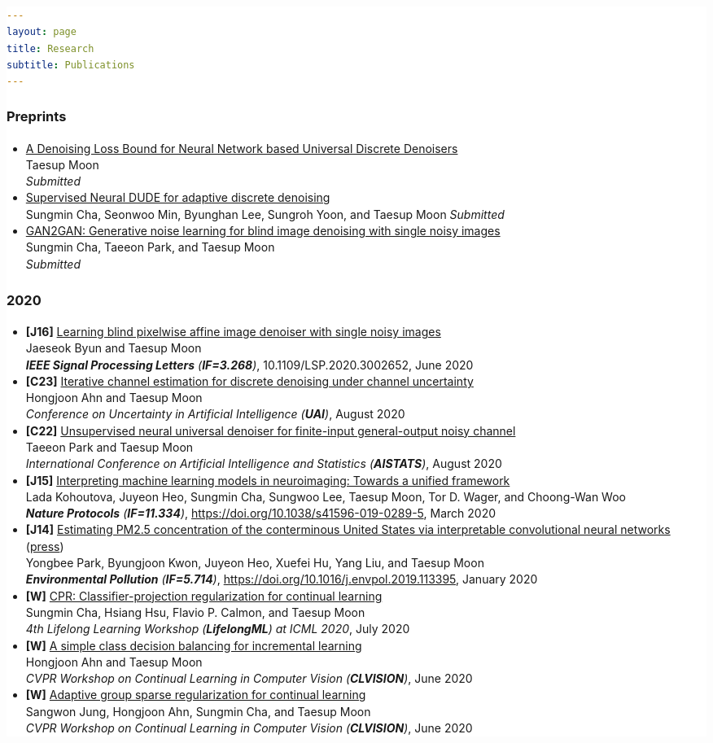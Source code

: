 ```yaml
---
layout: page
title: Research
subtitle: Publications
---
```



### Preprints
- [A Denoising Loss Bound for Neural Network based Universal Discrete Denoisers](https://arxiv.org/abs/1709.03657)  
Taesup Moon  
_Submitted_
- [Supervised Neural DUDE for adaptive discrete denoising]()  
Sungmin Cha, Seonwoo Min, Byunghan Lee, Sungroh Yoon, and Taesup Moon
_Submitted_
- [GAN2GAN: Generative noise learning for blind image denoising with single noisy images](https://arxiv.org/abs/1905.10488)  
Sungmin Cha, Taeeon Park, and Taesup Moon  
_Submitted_  


### 2020
- **[J16]** [Learning blind pixelwise affine image denoiser with single noisy images](https://ieeexplore.ieee.org/document/9117146)  
Jaeseok Byun and Taesup Moon  
_**IEEE Signal Processing Letters** (**IF=3.268**)_, 10.1109/LSP.2020.3002652, June 2020  
- **[C23]** [Iterative channel estimation for discrete denoising under channel uncertainty](http://proceedings.mlr.press/v124/ahn20a.html)  
Hongjoon Ahn and Taesup Moon  
_Conference on Uncertainty in Artificial Intelligence (**UAI**)_, August 2020  
- **[C22]** [Unsupervised neural universal denoiser for finite-input general-output noisy channel](http://proceedings.mlr.press/v108/park20a.html)  
Taeeon Park and Taesup Moon  
_International Conference on Artificial Intelligence and Statistics (**AISTATS**)_, August 2020  
- **[J15]** [Interpreting machine learning models in neuroimaging: Towards a unified framework](https://cocoanlab.github.io/pdfs/Kohoutova2020.pdf)  
Lada Kohoutova, Juyeon Heo, Sungmin Cha, Sungwoo Lee, Taesup Moon, Tor D. Wager, and Choong-Wan Woo  
_**Nature Protocols** (**IF=11.334**)_, https://doi.org/10.1038/s41596-019-0289-5, March 2020
- **[J14]** [Estimating PM2.5 concentration of the conterminous United States via interpretable convolutional neural networks](https://doi.org/10.1016/j.envpol.2019.113395) ([press](https://news.joins.com/article/23636437))  
Yongbee Park, Byungjoon Kwon, Juyeon Heo, Xuefei Hu, Yang Liu, and Taesup Moon  
_**Environmental Pollution** (**IF=5.714**)_, https://doi.org/10.1016/j.envpol.2019.113395, January 2020 
- **[W]** [CPR: Classifier-projection regularization for continual learning](https://arxiv.org/abs/2006.07326)  
Sungmin Cha, Hsiang Hsu, Flavio P. Calmon, and Taesup Moon  
_4th Lifelong Learning Workshop (**LifelongML**) at ICML 2020_, July 2020  
- **[W]** [A simple class decision balancing for incremental learning](https://arxiv.org/abs/2003.13947)  
Hongjoon Ahn and Taesup Moon  
_CVPR Workshop on Continual Learning in Computer Vision (**CLVISION**)_, June 2020    
- **[W]** [Adaptive group sparse regularization for continual learning](https://arxiv.org/abs/2003.13726)  
Sangwon Jung, Hongjoon Ahn, Sungmin Cha, and Taesup Moon  
_CVPR Workshop on Continual Learning in Computer Vision (**CLVISION**)_, June 2020  
